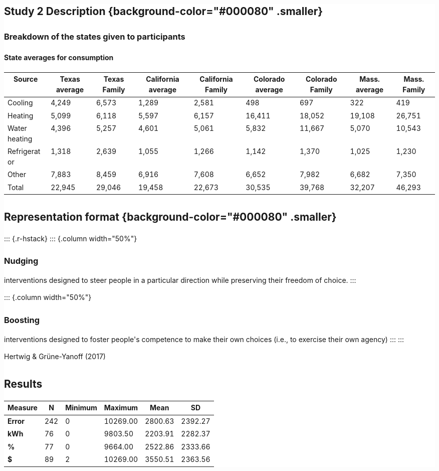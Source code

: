 
## Study 2 Description {background-color="#000080" .smaller}

### Breakdown of the states given to participants

#### State averages for consumption

| Source        | Texas average | Texas Family | California average | California Family | Colorado average | Colorado Family | Mass. average | Mass. Family |
|---------------|---------------|--------------|--------------------| ------------------|------------------|-----------------|---------------|--------------|
| Cooling       | 4,249         | 6,573        | 1,289              | 2,581             | 498             | 697             | 322           | 419          |
| Heating       | 5,099         | 6,118        | 5,597              | 6,157             | 16,411           | 18,052          | 19,108        | 26,751       |
| Water heating | 4,396         | 5,257        | 4,601              | 5,061             | 5,832            | 11,667          | 5,070         | 10,543       |
| Refrigerator  | 1,318         | 2,639        | 1,055              | 1,266             | 1,142            | 1,370           | 1,025         | 1,230        |
| Other         | 7,883         | 8,459        | 6,916              | 7,608             | 6,652            | 7,982           | 6,682         | 7,350        |
| Total         | 22,945        | 29,046       | 19,458             | 22,673            | 30,535           | 39,768          | 32,207        | 46,293       |



## Representation format {background-color="#000080" .smaller}

::: {.r-hstack}
::: {.column width="50%"}
### Nudging

interventions designed to steer people 
in a particular direction while 
preserving their freedom of choice.
:::

::: {.column width="50%"}
### Boosting

interventions designed to foster people's 
competence to make their own choices 
(i.e., to exercise their own agency)
:::
:::

Hertwig & Grüne-Yanoff (2017)



## Results

| Measure | N   | Minimum | Maximum  | Mean     | SD       |
|---------|-----|---------|----------|----------|----------|
| **Error**  | 242 | 0       | 10269.00 | 2800.63  | 2392.27  |
| **kWh**    | 76  | 0       | 9803.50  | 2203.91  | 2282.37  |
| **%**      | 77  | 0       | 9664.00  | 2522.86  | 2333.66  |
| **$**      | 89  | 2       | 10269.00 | 3550.51  | 2363.56  |
